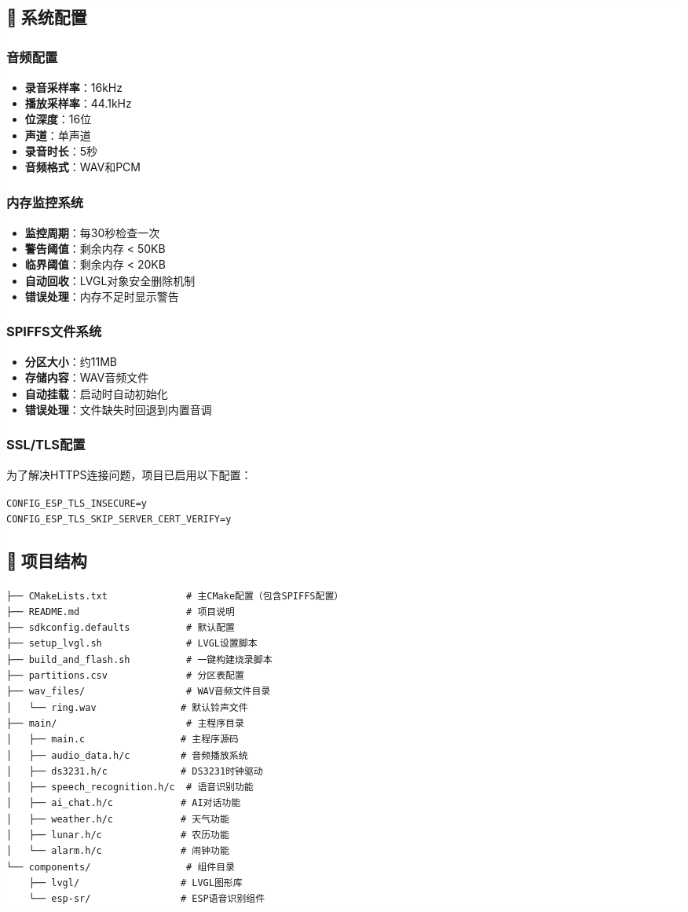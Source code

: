 ## 🔧 系统配置

### 音频配置
- **录音采样率**：16kHz
- **播放采样率**：44.1kHz
- **位深度**：16位
- **声道**：单声道
- **录音时长**：5秒
- **音频格式**：WAV和PCM

### 内存监控系统
- **监控周期**：每30秒检查一次
- **警告阈值**：剩余内存 < 50KB
- **临界阈值**：剩余内存 < 20KB
- **自动回收**：LVGL对象安全删除机制
- **错误处理**：内存不足时显示警告

### SPIFFS文件系统
- **分区大小**：约11MB
- **存储内容**：WAV音频文件
- **自动挂载**：启动时自动初始化
- **错误处理**：文件缺失时回退到内置音调

### SSL/TLS配置
为了解决HTTPS连接问题，项目已启用以下配置：
```
CONFIG_ESP_TLS_INSECURE=y
CONFIG_ESP_TLS_SKIP_SERVER_CERT_VERIFY=y
```

## 📁 项目结构

```
├── CMakeLists.txt              # 主CMake配置（包含SPIFFS配置）
├── README.md                   # 项目说明
├── sdkconfig.defaults          # 默认配置
├── setup_lvgl.sh               # LVGL设置脚本
├── build_and_flash.sh          # 一键构建烧录脚本
├── partitions.csv              # 分区表配置
├── wav_files/                  # WAV音频文件目录
│   └── ring.wav               # 默认铃声文件
├── main/                       # 主程序目录
│   ├── main.c                 # 主程序源码
│   ├── audio_data.h/c         # 音频播放系统
│   ├── ds3231.h/c             # DS3231时钟驱动
│   ├── speech_recognition.h/c  # 语音识别功能
│   ├── ai_chat.h/c            # AI对话功能
│   ├── weather.h/c            # 天气功能
│   ├── lunar.h/c              # 农历功能
│   └── alarm.h/c              # 闹钟功能
└── components/                 # 组件目录
    ├── lvgl/                  # LVGL图形库
    └── esp-sr/                # ESP语音识别组件
```
